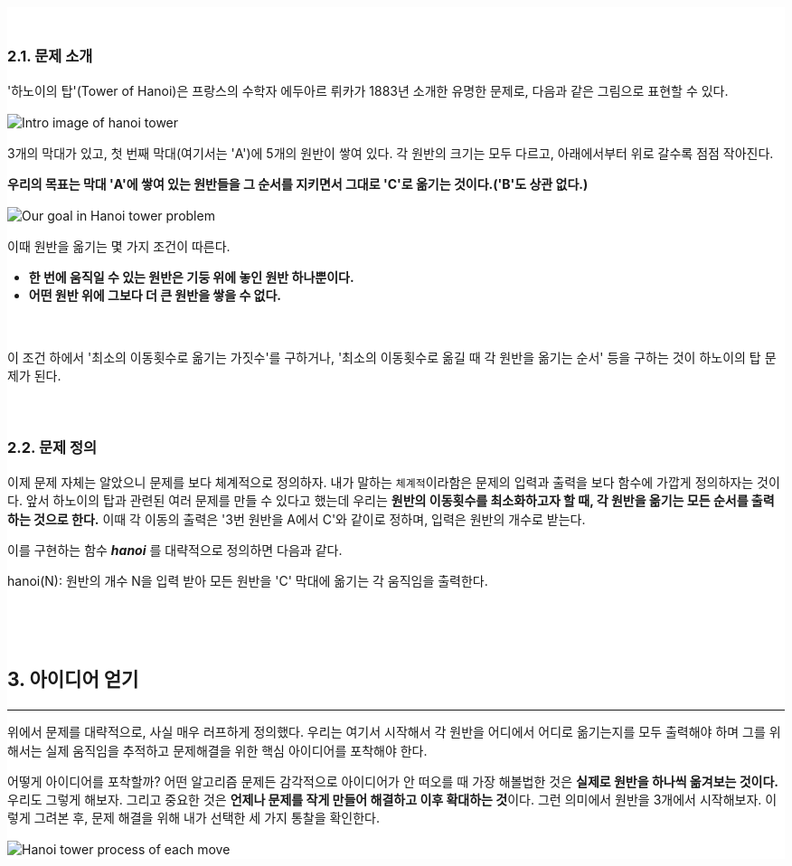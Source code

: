 
<br id="2a">

### 2.1. 문제 소개

'하노이의 탑'(Tower of Hanoi)은 프랑스의 수학자 에두아르 뤼카가 1883년 소개한 유명한 문제로, 다음과 같은 그림으로 표현할 수 있다.

![Intro image of hanoi tower](/assets/img/algorithm/hanoi-tower-intro.png)


3개의 막대가 있고, 첫 번째 막대(여기서는 'A')에 5개의 원반이 쌓여 있다. 각 원반의 크기는 모두 다르고, 아래에서부터 위로 갈수록 점점 작아진다.

**우리의 목표는 막대 'A'에 쌓여 있는 원반들을 그 순서를 지키면서 그대로 'C'로 옮기는 것이다.('B'도 상관 없다.)**

![Our goal in Hanoi tower problem](/assets/img/algorithm/hanoi-tower-from-to.png)

이때 원반을 옮기는 몇 가지 조건이 따른다.

* **한 번에 움직일 수 있는 원반은 기둥 위에 놓인 원반 하나뿐이다.**
* **어떤 원반 위에 그보다 더 큰 원반을 쌓을 수 없다.**

<br>

이 조건 하에서 '최소의 이동횟수로 옮기는 가짓수'를 구하거나, '최소의 이동횟수로 옮길 때 각 원반을 옮기는 순서' 등을 구하는 것이 하노이의 탑 문제가 된다.



<br id="2b">

### 2.2. 문제 정의

이제 문제 자체는 알았으니 문제를 보다 체계적으로 정의하자. 내가 말하는 `체계적`이라함은 문제의 입력과 출력을 보다 함수에 가깝게 정의하자는 것이다. 앞서 하노이의 탑과 관련된 여러 문제를 만들 수 있다고 했는데 우리는 **원반의 이동횟수를 최소화하고자 할 때, 각 원반을 옮기는 모든 순서를 출력하는 것으로 한다.** 이때 각 이동의 출력은 '3번 원반을 A에서 C'와 같이로 정하며, 입력은 원반의 개수로 받는다.

이를 구현하는 함수 **_hanoi_** 를 대략적으로 정의하면 다음과 같다.

<p class="function-definition">
  hanoi(N): 원반의 개수 N을 입력 받아 모든 원반을 'C' 막대에 옮기는 각 움직임을 출력한다.
</p>


<br>
<br id="3">

## 3. 아이디어 얻기

---

위에서 문제를 대략적으로, 사실 매우 러프하게 정의했다. 우리는 여기서 시작해서 각 원반을 어디에서 어디로 옮기는지를 모두 출력해야 하며 그를 위해서는 실제 움직임을 추적하고 문제해결을 위한 핵심 아이디어를 포착해야 한다.  

어떻게 아이디어를 포착할까? 어떤 알고리즘 문제든 감각적으로 아이디어가 안 떠오를 때 가장 해볼법한 것은 **실제로 원반을 하나씩 옮겨보는 것이다.** 우리도 그렇게 해보자. 그리고 중요한 것은 **언제나 문제를 작게 만들어 해결하고 이후 확대하는 것**이다. 그런 의미에서 원반을 3개에서 시작해보자. 이렇게 그려본 후, 문제 해결을 위해 내가 선택한 세 가지 통찰을 확인한다.

![Hanoi tower process of each move](/assets/img/algorithm/hanoi-tower-process.png)

